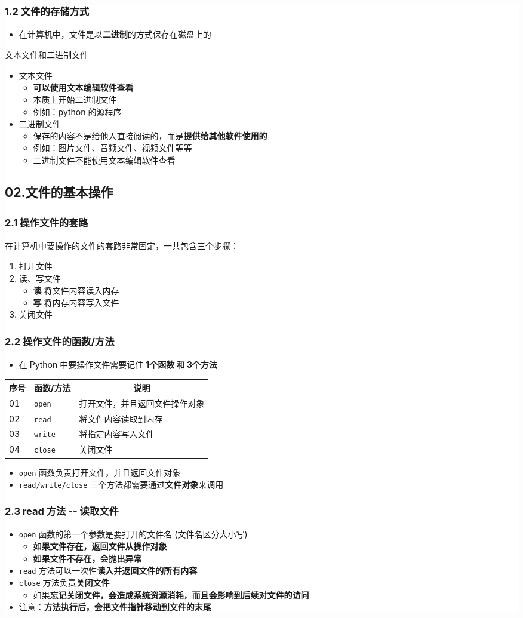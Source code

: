 
### 1.2 文件的存储方式

- 在计算机中，文件是以**二进制**的方式保存在磁盘上的

文本文件和二进制文件

- 文本文件
	- **可以使用文本编辑软件查看**
	- 本质上开始二进制文件
	- 例如：python 的源程序
- 二进制文件
	- 保存的内容不是给他人直接阅读的，而是**提供给其他软件使用的**
	- 例如：图片文件、音频文件、视频文件等等
	- 二进制文件不能使用文本编辑软件查看

## 02.文件的基本操作

### 2.1 操作文件的套路

在计算机中要操作的文件的套路非常固定，一共包含三个步骤：

1. 打开文件
2. 读、写文件
	- **读** 将文件内容读入内存
	- **写** 将内存内容写入文件
3. 关闭文件

### 2.2 操作文件的函数/方法

- 在 Python 中要操作文件需要记住 **1个函数 和 3个方法**

| 序号 | 函数/方法 | 说明                           |
| ---- | --------- | ------------------------------ |
| 01   | `open`    | 打开文件，并且返回文件操作对象 |
| 02   | `read`    | 将文件内容读取到内存           |
| 03   | `write`   | 将指定内容写入文件             |
| 04   | `close`   | 关闭文件                               |

- `open` 函数负责打开文件，并且返回文件对象
- `read/write/close` 三个方法都需要通过**文件对象**来调用

### 2.3 read 方法 -- 读取文件

- `open` 函数的第一个参数是要打开的文件名 (文件名区分大小写)
	- **如果文件存在，返回文件从操作对象**
	- **如果文件不存在，会抛出异常**
- `read` 方法可以一次性**读入并返回文件的所有内容**
- `close` 方法负责**关闭文件**
	- 如果**忘记关闭文件，会造成系统资源消耗，而且会影响到后续对文件的访问**
- 注意：**方法执行后，会把文件指针移动到文件的末尾**
